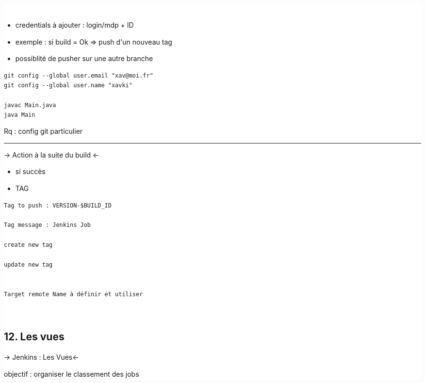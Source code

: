 
<br>


* credentials à ajouter : login/mdp + ID


* exemple : si build = Ok => push d'un nouveau tag


* possiblité de pusher sur une autre branche


```
git config --global user.email "xav@moi.fr"
git config --global user.name "xavki"

javac Main.java
java Main
```

Rq : config git particulier


----------------------------------------------------------------


-> Action à la suite du build <-




* si succès



* TAG

```
Tag to push : VERSION-$BUILD_ID

Tag message : Jenkins Job

create new tag

update new tag


Target remote Name à définir et utiliser

```


<br>


## 12. Les vues
-> Jenkins : Les Vues<-


objectif : organiser le classement des jobs



